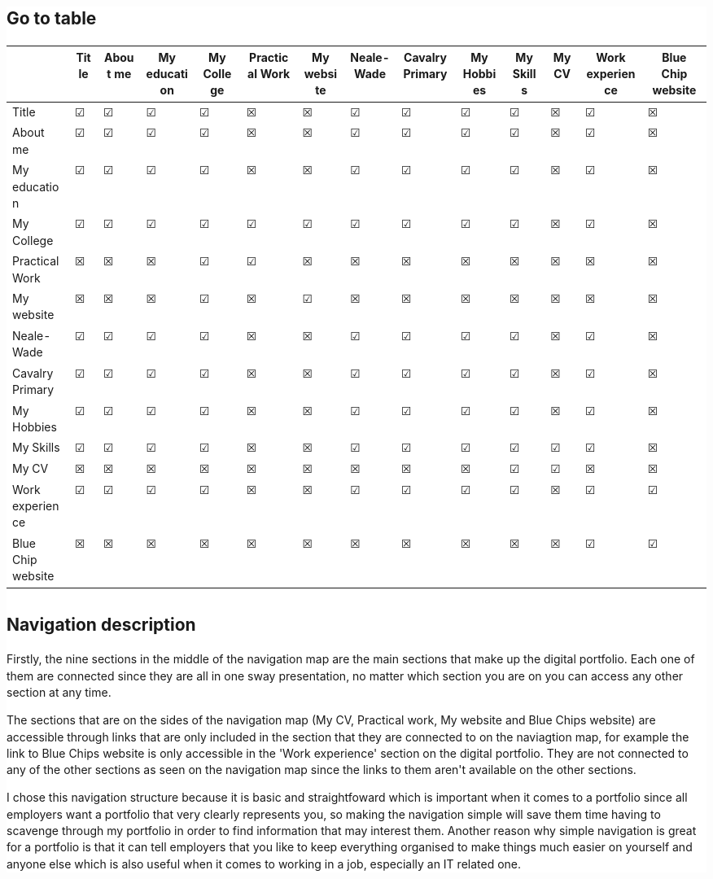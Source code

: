 ## Go to table

|   | Title  | About me  | My education  | My College  | Practical Work | My website | Neale-Wade | Cavalry Primary | My Hobbies | My Skills | My CV | Work experience | Blue Chip website |
|---|---|---|---|---|---|---|---|---|--|---|---|---|---|
| Title  | &#x2611;  | &#x2611;  | &#x2611;  | &#x2611;  | &#x2612; | &#x2612; | &#x2611; | &#x2611; | &#x2611;| &#x2611; | &#x2612; | &#x2611; | &#x2612; |         
| About me  | &#x2611;  | &#x2611;  | &#x2611;  | &#x2611;  | &#x2612; | &#x2612; | &#x2611; | &#x2611; | &#x2611;| &#x2611; | &#x2612; | &#x2611; | &#x2612; |         
| My education  | &#x2611;  | &#x2611;  | &#x2611;  | &#x2611;  | &#x2612; | &#x2612; | &#x2611; | &#x2611; | &#x2611;| &#x2611; | &#x2612; | &#x2611; | &#x2612; |         
| My College | &#x2611;  | &#x2611;  | &#x2611;  | &#x2611;  | &#x2611; | &#x2611; | &#x2611; | &#x2611; | &#x2611;| &#x2611; | &#x2612; | &#x2611; | &#x2612; |         
| Practical Work | &#x2612;  | &#x2612;  | &#x2612;  | &#x2611;  | &#x2611; | &#x2612; | &#x2612; | &#x2612; | &#x2612;| &#x2612; | &#x2612; | &#x2612; | &#x2612; |         
| My website | &#x2612;  | &#x2612;  | &#x2612;  | &#x2611;  | &#x2612; | &#x2611; | &#x2612; | &#x2612; | &#x2612;| &#x2612; | &#x2612; | &#x2612; | &#x2612; |         
| Neale-Wade | &#x2611;  | &#x2611;  | &#x2611;  | &#x2611;  | &#x2612; | &#x2612; | &#x2611; | &#x2611; | &#x2611;| &#x2611; | &#x2612; | &#x2611; | &#x2612; |         
| Cavalry Primary | &#x2611;  | &#x2611;  | &#x2611;  | &#x2611;  | &#x2612; | &#x2612; | &#x2611; | &#x2611; | &#x2611;| &#x2611; | &#x2612; | &#x2611; | &#x2612; |         
| My Hobbies | &#x2611;  | &#x2611;  | &#x2611;  | &#x2611;  | &#x2612; | &#x2612; | &#x2611; | &#x2611; | &#x2611;| &#x2611; | &#x2612; | &#x2611; | &#x2612; |         
| My Skills | &#x2611;  | &#x2611;  | &#x2611;  | &#x2611;  | &#x2612; | &#x2612; | &#x2611; | &#x2611; | &#x2611;| &#x2611; | &#x2611; | &#x2611; | &#x2612; |         
| My CV | &#x2612;  | &#x2612;  | &#x2612;  | &#x2612;  | &#x2612; | &#x2612; | &#x2612; | &#x2612; | &#x2612;| &#x2611; | &#x2611; | &#x2612; | &#x2612; 
| Work experience |  &#x2611;  | &#x2611;  | &#x2611;  | &#x2611;  | &#x2612; | &#x2612; | &#x2611; | &#x2611; | &#x2611;| &#x2611; | &#x2612; | &#x2611; | &#x2611; |         
| Blue Chip website |  &#x2612;  | &#x2612;  | &#x2612;  | &#x2612;  | &#x2612; | &#x2612; | &#x2612; | &#x2612; | &#x2612;| &#x2612; | &#x2612; | &#x2611; | &#x2611; 

## Navigation description

Firstly, the nine sections in the middle of the navigation map are the main sections that make up the digital portfolio. Each one of them are connected since they are all in one sway presentation, no matter which section you are on you can access any other section at any time.

The sections that are on the sides of the navigation map (My CV, Practical work, My website and Blue Chips website) are accessible through links that are only included in the section that they are connected to on the naviagtion map, for example the link to Blue Chips website is only accessible in the 'Work experience' section on the digital portfolio. They are not connected to any of the other sections as seen on the navigation map since the links to them aren't available on the other sections.

I chose this navigation structure because it is basic and straightfoward which is important when it comes to a portfolio since all employers want a portfolio that very clearly represents you, so making the navigation simple will save them time having to scavenge through my portfolio in order to find information that may interest them. Another reason why simple navigation is great for a portfolio is that it can tell employers that you like to keep everything organised to make things much easier on yourself and anyone else which is also useful when it comes to working in a job, especially an IT related one. 





